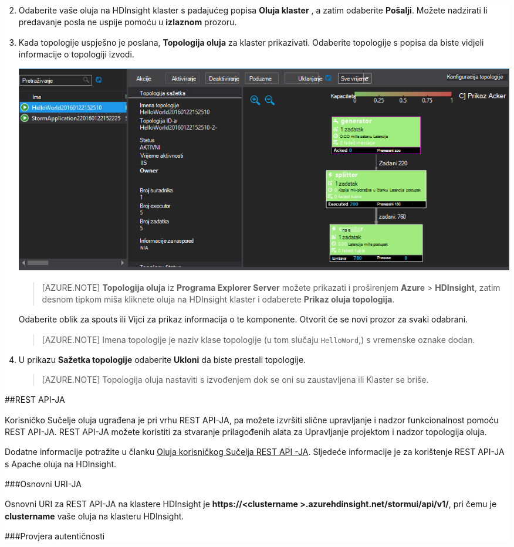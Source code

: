 2. Odaberite vaše oluja na HDInsight klaster s padajućeg popisa **Oluja klaster** , a zatim odaberite **Pošalji**. Možete nadzirati li predavanje posla ne uspije pomoću u **izlaznom** prozoru.

3. Kada topologije uspješno je poslana, **Topologija oluja** za klaster prikazivati. Odaberite topologije s popisa da biste vidjeli informacije o topologiji izvodi.

    ![Visual studio monitora](./media/hdinsight-storm-deploy-monitor-topology/vsmonitor.png)

    > [AZURE.NOTE] **Topologija oluja** iz **Programa Explorer Server** možete prikazati i proširenjem **Azure** > **HDInsight**, zatim desnom tipkom miša kliknete oluja na HDInsight klaster i odaberete **Prikaz oluja topologija**.

    Odaberite oblik za spouts ili Vijci za prikaz informacija o te komponente. Otvorit će se novi prozor za svaki odabrani.
    
    > [AZURE.NOTE] Imena topologije je naziv klase topologije (u tom slučaju `HelloWord`,) s vremenske oznake dodan.

4. U prikazu **Sažetka topologije** odaberite **Ukloni** da biste prestali topologije.

    > [AZURE.NOTE] Topologija oluja nastaviti s izvođenjem dok se oni su zaustavljena ili Klaster se briše.

##<a name="rest-api"></a>REST API-JA

Korisničko Sučelje oluja ugrađena je pri vrhu REST API-JA, pa možete izvršiti slične upravljanje i nadzor funkcionalnost pomoću REST API-JA. REST API-JA možete koristiti za stvaranje prilagođenih alata za Upravljanje projektom i nadzor topologija oluja.

Dodatne informacije potražite u članku [Oluja korisničkog Sučelja REST API -JA](https://github.com/apache/storm/blob/0.9.3-branch/STORM-UI-REST-API.md). Sljedeće informacije je za korištenje REST API-JA s Apache oluja na HDInsight.

###<a name="base-uri"></a>Osnovni URI-JA

Osnovni URI za REST API-JA na klastere HDInsight je **https://&lt;clustername >.azurehdinsight.net/stormui/api/v1/**, pri čemu je **clustername** vaše oluja na klasteru HDInsight.

###<a name="authentication"></a>Provjera autentičnosti


[hdinsight-dashboard]: ./media/hdinsight-storm-deploy-monitor-topology/dashboard-link.png
[storm-dashboard-submit]: ./media/hdinsight-storm-deploy-monitor-topology/submit.png
[storm-dashboard-ui]: ./media/hdinsight-storm-deploy-monitor-topology/storm-ui-summary.png